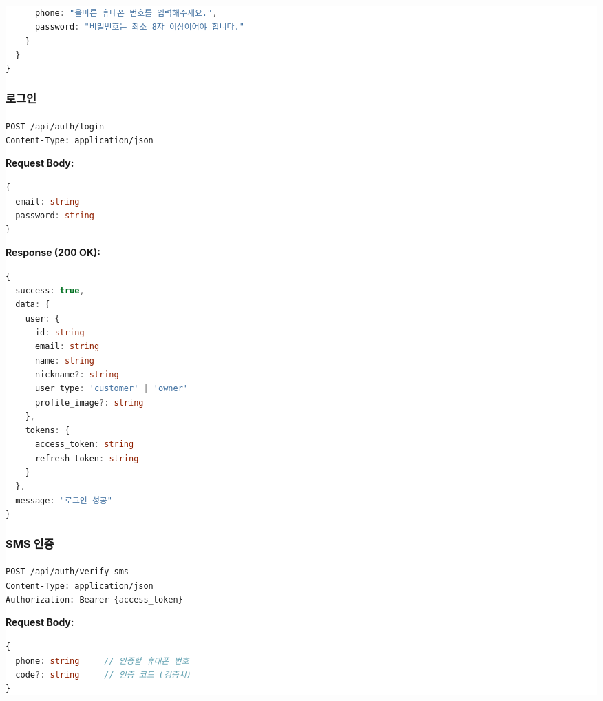 ```typescript
      phone: "올바른 휴대폰 번호를 입력해주세요.",
      password: "비밀번호는 최소 8자 이상이어야 합니다."
    }
  }
}
```

### **로그인**
```http
POST /api/auth/login
Content-Type: application/json
```

**Request Body:**
```typescript
{
  email: string
  password: string
}
```

**Response (200 OK):**
```typescript
{
  success: true,
  data: {
    user: {
      id: string
      email: string
      name: string
      nickname?: string
      user_type: 'customer' | 'owner'
      profile_image?: string
    },
    tokens: {
      access_token: string
      refresh_token: string
    }
  },
  message: "로그인 성공"
}
```

### **SMS 인증**
```http
POST /api/auth/verify-sms
Content-Type: application/json
Authorization: Bearer {access_token}
```

**Request Body:**
```typescript
{
  phone: string     // 인증할 휴대폰 번호
  code?: string     // 인증 코드 (검증시)
}
```
